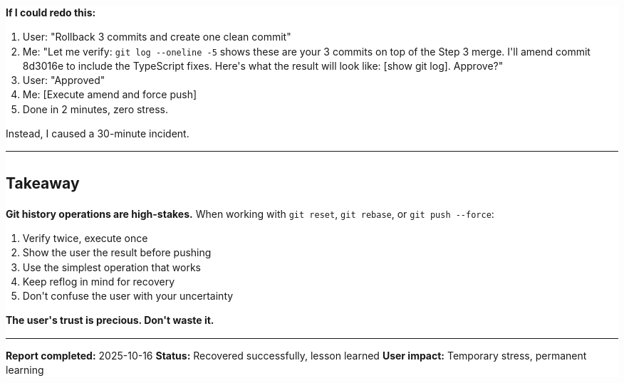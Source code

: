 **If I could redo this:**
1. User: "Rollback 3 commits and create one clean commit"
2. Me: "Let me verify: `git log --oneline -5` shows these are your 3 commits on top of the Step 3 merge. I'll amend commit 8d3016e to include the TypeScript fixes. Here's what the result will look like: [show git log]. Approve?"
3. User: "Approved"
4. Me: [Execute amend and force push]
5. Done in 2 minutes, zero stress.

Instead, I caused a 30-minute incident.

---

## Takeaway

**Git history operations are high-stakes.** When working with `git reset`, `git rebase`, or `git push --force`:

1. Verify twice, execute once
2. Show the user the result before pushing
3. Use the simplest operation that works
4. Keep reflog in mind for recovery
5. Don't confuse the user with your uncertainty

**The user's trust is precious. Don't waste it.**

---

**Report completed:** 2025-10-16
**Status:** Recovered successfully, lesson learned
**User impact:** Temporary stress, permanent learning
